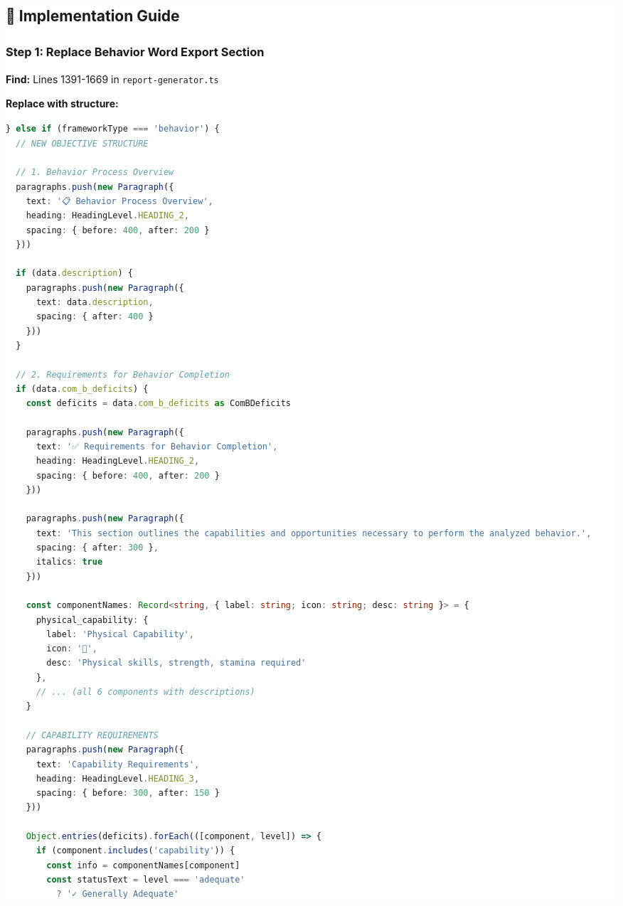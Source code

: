 ## 🔧 Implementation Guide

### Step 1: Replace Behavior Word Export Section

**Find:** Lines 1391-1669 in `report-generator.ts`

**Replace with structure:**

```typescript
} else if (frameworkType === 'behavior') {
  // NEW OBJECTIVE STRUCTURE

  // 1. Behavior Process Overview
  paragraphs.push(new Paragraph({
    text: '📋 Behavior Process Overview',
    heading: HeadingLevel.HEADING_2,
    spacing: { before: 400, after: 200 }
  }))

  if (data.description) {
    paragraphs.push(new Paragraph({
      text: data.description,
      spacing: { after: 400 }
    }))
  }

  // 2. Requirements for Behavior Completion
  if (data.com_b_deficits) {
    const deficits = data.com_b_deficits as ComBDeficits

    paragraphs.push(new Paragraph({
      text: '✅ Requirements for Behavior Completion',
      heading: HeadingLevel.HEADING_2,
      spacing: { before: 400, after: 200 }
    }))

    paragraphs.push(new Paragraph({
      text: 'This section outlines the capabilities and opportunities necessary to perform the analyzed behavior.',
      spacing: { after: 300 },
      italics: true
    }))

    const componentNames: Record<string, { label: string; icon: string; desc: string }> = {
      physical_capability: {
        label: 'Physical Capability',
        icon: '💪',
        desc: 'Physical skills, strength, stamina required'
      },
      // ... (all 6 components with descriptions)
    }

    // CAPABILITY REQUIREMENTS
    paragraphs.push(new Paragraph({
      text: 'Capability Requirements',
      heading: HeadingLevel.HEADING_3,
      spacing: { before: 300, after: 150 }
    }))

    Object.entries(deficits).forEach(([component, level]) => {
      if (component.includes('capability')) {
        const info = componentNames[component]
        const statusText = level === 'adequate'
          ? '✓ Generally Adequate'
```